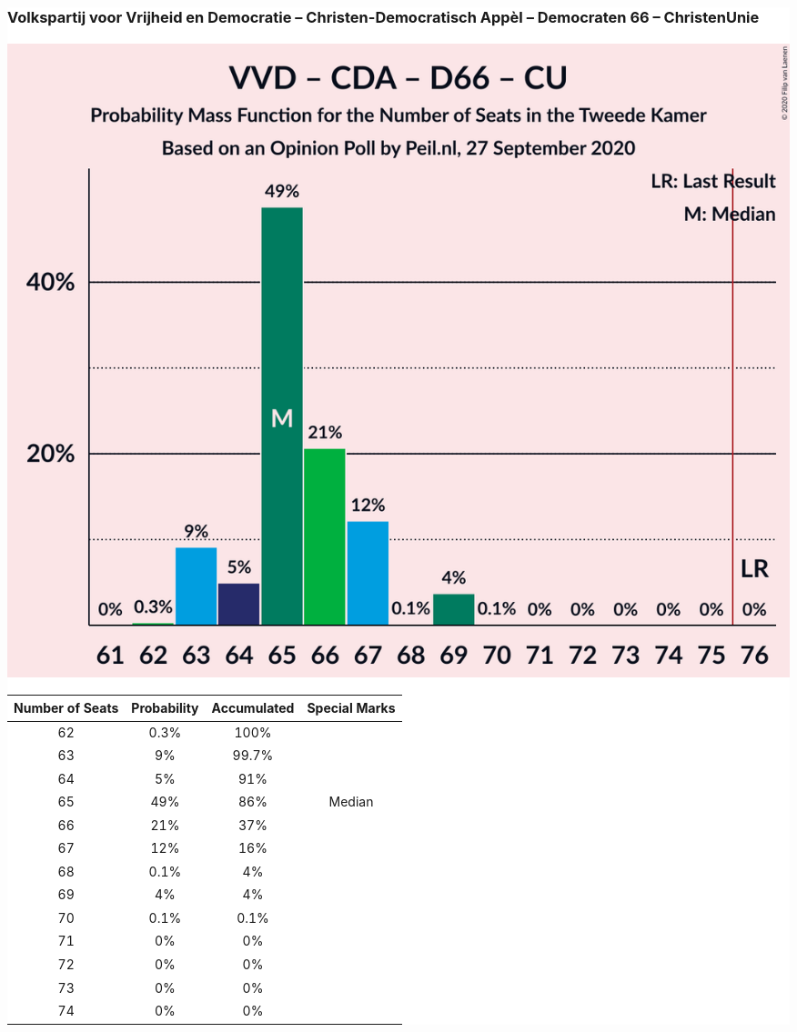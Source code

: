 ### Volkspartij voor Vrijheid en Democratie – Christen-Democratisch Appèl – Democraten 66 – ChristenUnie

![Graph with seats probability mass function not yet produced](2020-09-27-Peilnl-coalitions-seats-pmf-vvd–cda–d66–cu.png "Seats Probability Mass Function")

| Number of Seats | Probability | Accumulated | Special Marks |
|:---------------:|:-----------:|:-----------:|:-------------:|
| 62 | 0.3% | 100% |  |
| 63 | 9% | 99.7% |  |
| 64 | 5% | 91% |  |
| 65 | 49% | 86% | Median |
| 66 | 21% | 37% |  |
| 67 | 12% | 16% |  |
| 68 | 0.1% | 4% |  |
| 69 | 4% | 4% |  |
| 70 | 0.1% | 0.1% |  |
| 71 | 0% | 0% |  |
| 72 | 0% | 0% |  |
| 73 | 0% | 0% |  |
| 74 | 0% | 0% |  |